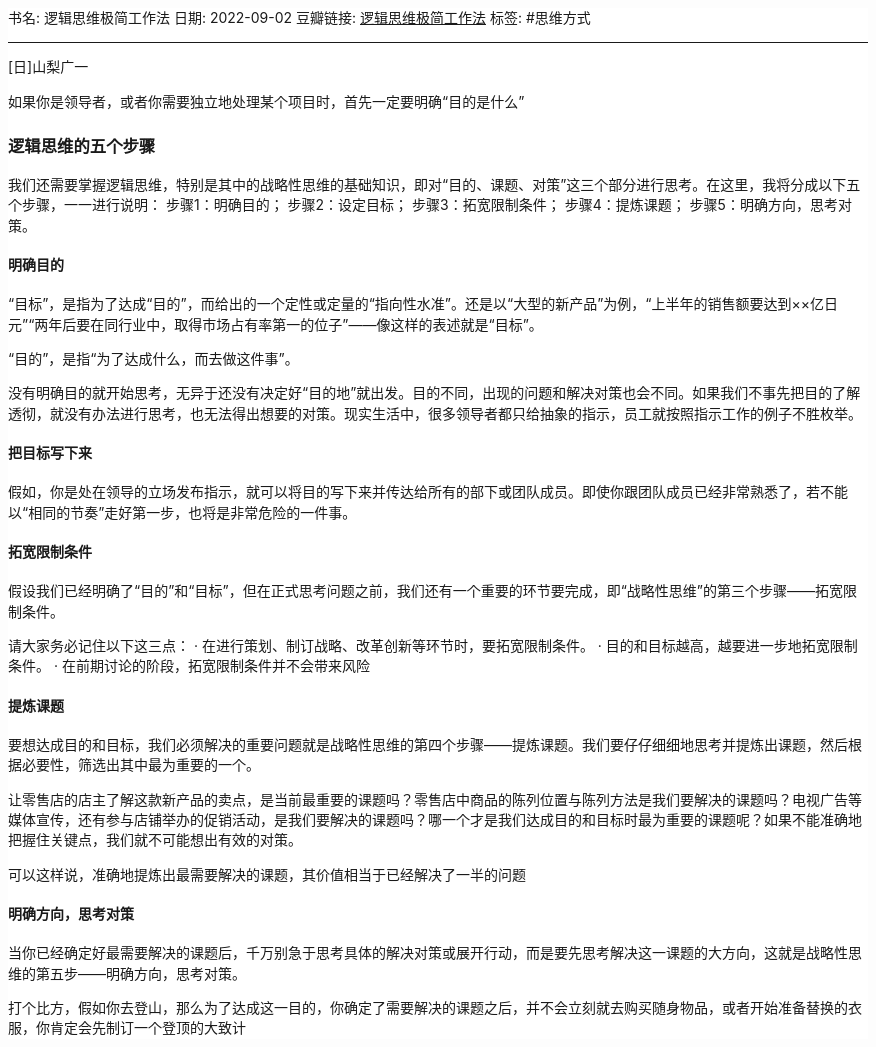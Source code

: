 
书名:  逻辑思维极简工作法
日期: 2022-09-02
豆瓣链接: [逻辑思维极简工作法](https://www.dedao.cn/ebook/detail?id=6JvkYVNn8NXVry5MeG6Z9RALK2dxJ3GeJN07olBEmjgakz1DPvYObQ4qpQdZqme9)
标签: #思维方式 

----

[日]山梨广一


如果你是领导者，或者你需要独立地处理某个项目时，首先一定要明确“目的是什么”


### 逻辑思维的五个步骤
我们还需要掌握逻辑思维，特别是其中的战略性思维的基础知识，即对“目的、课题、对策”这三个部分进行思考。在这里，我将分成以下五个步骤，一一进行说明：
步骤1：明确目的；
步骤2：设定目标；
步骤3：拓宽限制条件；
步骤4：提炼课题；
步骤5：明确方向，思考对策。


#### 明确目的
“目标”，是指为了达成“目的”，而给出的一个定性或定量的“指向性水准”。还是以“大型的新产品”为例，“上半年的销售额要达到××亿日元”“两年后要在同行业中，取得市场占有率第一的位子”——像这样的表述就是“目标”。

“目的”，是指“为了达成什么，而去做这件事”。

没有明确目的就开始思考，无异于还没有决定好“目的地”就出发。目的不同，出现的问题和解决对策也会不同。如果我们不事先把目的了解透彻，就没有办法进行思考，也无法得出想要的对策。现实生活中，很多领导者都只给抽象的指示，员工就按照指示工作的例子不胜枚举。

#### 把目标写下来
假如，你是处在领导的立场发布指示，就可以将目的写下来并传达给所有的部下或团队成员。即使你跟团队成员已经非常熟悉了，若不能以“相同的节奏”走好第一步，也将是非常危险的一件事。

#### 拓宽限制条件
假设我们已经明确了“目的”和“目标”，但在正式思考问题之前，我们还有一个重要的环节要完成，即“战略性思维”的第三个步骤——拓宽限制条件。

请大家务必记住以下这三点：
· 在进行策划、制订战略、改革创新等环节时，要拓宽限制条件。
· 目的和目标越高，越要进一步地拓宽限制条件。
· 在前期讨论的阶段，拓宽限制条件并不会带来风险

#### 提炼课题
要想达成目的和目标，我们必须解决的重要问题就是战略性思维的第四个步骤——提炼课题。我们要仔仔细细地思考并提炼出课题，然后根据必要性，筛选出其中最为重要的一个。

让零售店的店主了解这款新产品的卖点，是当前最重要的课题吗？零售店中商品的陈列位置与陈列方法是我们要解决的课题吗？电视广告等媒体宣传，还有参与店铺举办的促销活动，是我们要解决的课题吗？哪一个才是我们达成目的和目标时最为重要的课题呢？如果不能准确地把握住关键点，我们就不可能想出有效的对策。

可以这样说，准确地提炼出最需要解决的课题，其价值相当于已经解决了一半的问题

#### 明确方向，思考对策
当你已经确定好最需要解决的课题后，千万别急于思考具体的解决对策或展开行动，而是要先思考解决这一课题的大方向，这就是战略性思维的第五步——明确方向，思考对策。

打个比方，假如你去登山，那么为了达成这一目的，你确定了需要解决的课题之后，并不会立刻就去购买随身物品，或者开始准备替换的衣服，你肯定会先制订一个登顶的大致计
